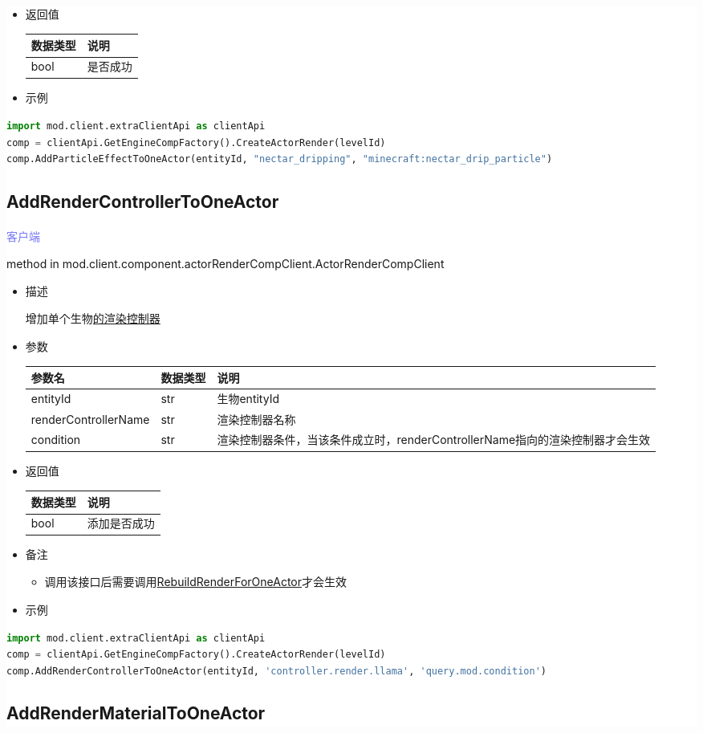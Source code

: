 - 返回值

    | <div style="width: 4em">数据类型</div> | 说明 |
    | :--- | :--- |
    | bool | 是否成功 |

- 示例

```python
import mod.client.extraClientApi as clientApi
comp = clientApi.GetEngineCompFactory().CreateActorRender(levelId)
comp.AddParticleEffectToOneActor(entityId, "nectar_dripping", "minecraft:nectar_drip_particle")
```



## AddRenderControllerToOneActor

<span style="display:inline;color:#7575f9">客户端</span>

method in mod.client.component.actorRenderCompClient.ActorRenderCompClient

- 描述

    增加单个生物<a href="../../../../mcguide/20-玩法开发/15-自定义游戏内容/3-自定义生物/01-自定义基础生物.html#_7-自定义渲染控制器">的渲染控制器</a>

- 参数

    | 参数名 | <div style="width: 4em">数据类型</div> | 说明 |
    | :--- | :--- | :--- |
    | entityId | str | 生物entityId |
    | renderControllerName | str | 渲染控制器名称 |
    | condition | str | 渲染控制器条件，当该条件成立时，renderControllerName指向的渲染控制器才会生效 |

- 返回值

    | <div style="width: 4em">数据类型</div> | 说明 |
    | :--- | :--- |
    | bool | 添加是否成功 |

- 备注
    - 调用该接口后需要调用[RebuildRenderForOneActor](#rebuildrenderforoneactor)才会生效

- 示例

```python
import mod.client.extraClientApi as clientApi
comp = clientApi.GetEngineCompFactory().CreateActorRender(levelId)
comp.AddRenderControllerToOneActor(entityId, 'controller.render.llama', 'query.mod.condition')
```



## AddRenderMaterialToOneActor
